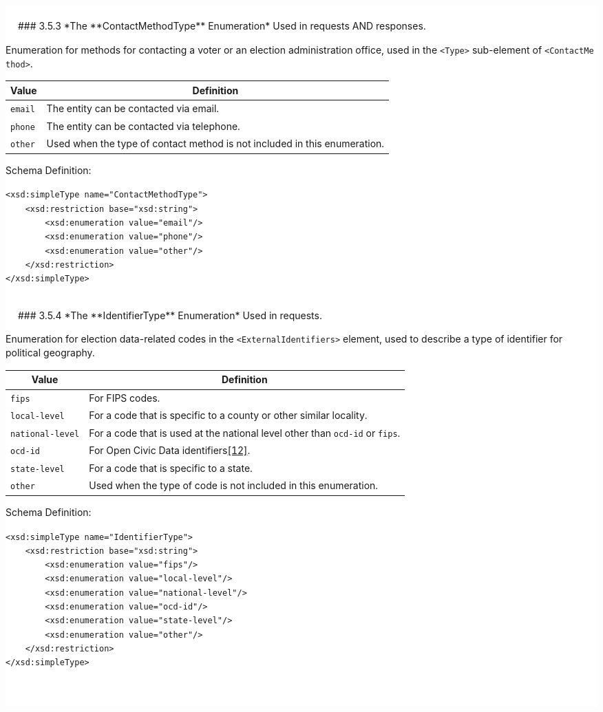 <br>
 
### 3.5.3 *The **ContactMethodType** Enumeration*
Used in requests AND responses.   

Enumeration for methods for contacting a voter or an election administration office, used in the `<Type>` sub-element of `<ContactMethod>`.

Value | Definition
--- | ---
`email` | The entity can be contacted via email.
`phone` | The entity can be contacted via telephone.
`other` | Used when the type of contact method is not included in this enumeration.

Schema Definition:

    <xsd:simpleType name="ContactMethodType">
        <xsd:restriction base="xsd:string">
            <xsd:enumeration value="email"/>
            <xsd:enumeration value="phone"/>
            <xsd:enumeration value="other"/>
        </xsd:restriction>
    </xsd:simpleType>

<br>
 
### 3.5.4 *The **IdentifierType** Enumeration*
Used in requests.  

Enumeration for election data-related codes in the `<ExternalIdentifiers>`
element, used to describe a type of identifier for political geography.

Value | Definition
--- | ---
`fips` | For FIPS codes.
`local-level` | For a code that is specific to a county or other similar locality.
`national-level`  | For a code that is used at the national level other than `ocd-id` or `fips`.
`ocd-id` | For Open Civic Data identifiers[\[12\]](#references).
`state-level` | For a code that is specific to a state.
`other` | Used when the type of code is not included in this enumeration.

Schema Definition:

    <xsd:simpleType name="IdentifierType">
        <xsd:restriction base="xsd:string">
            <xsd:enumeration value="fips"/>
            <xsd:enumeration value="local-level"/>
            <xsd:enumeration value="national-level"/>
            <xsd:enumeration value="ocd-id"/>
            <xsd:enumeration value="state-level"/>
            <xsd:enumeration value="other"/>
        </xsd:restriction>
    </xsd:simpleType>

<br>
 